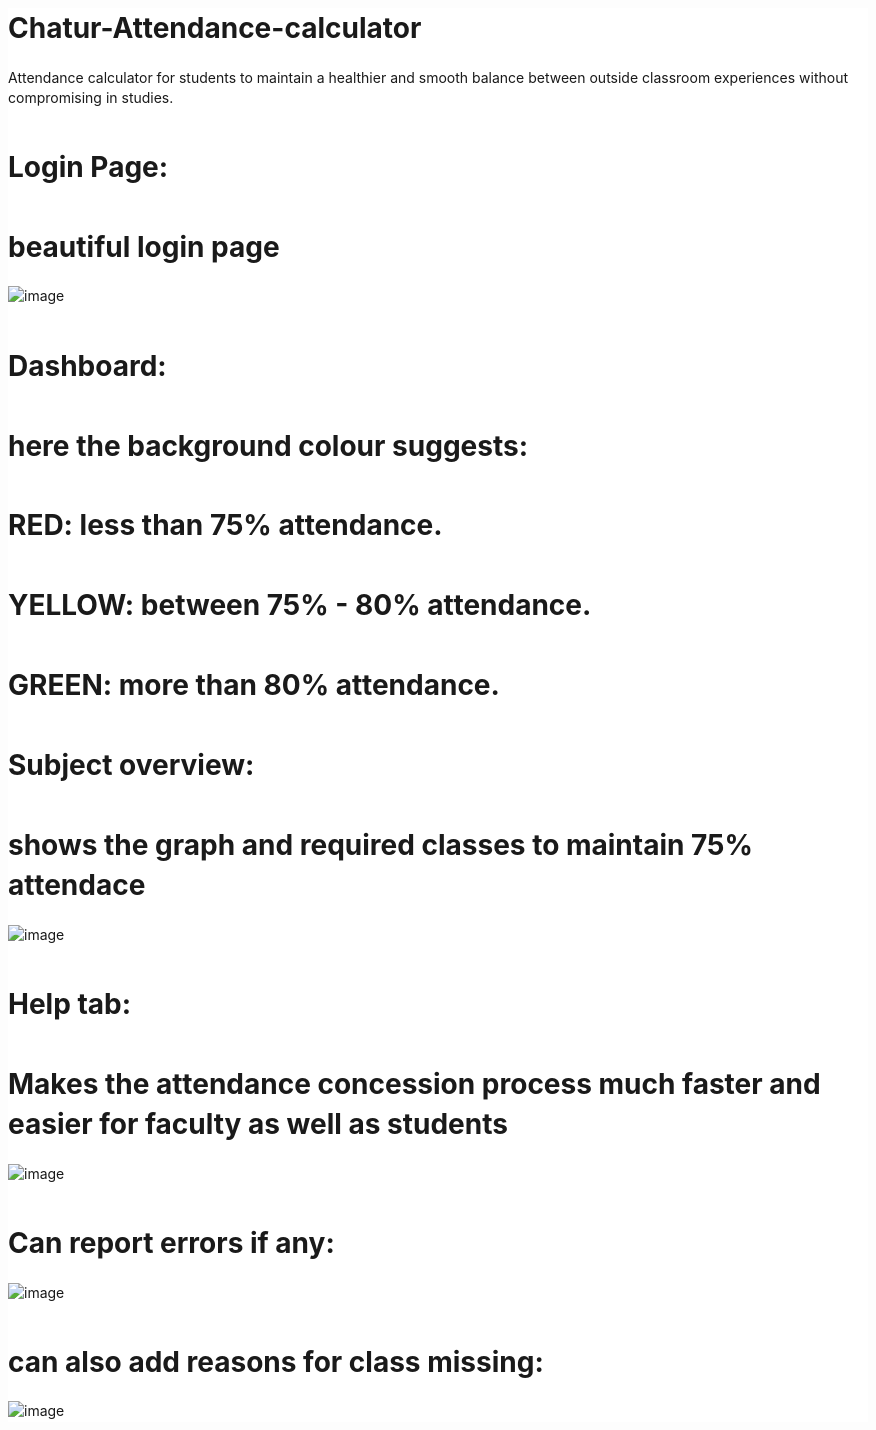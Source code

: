 # Chatur-Attendance-calculator
Attendance calculator for students to maintain a healthier and smooth balance between outside classroom experiences without compromising in studies.


# **Login Page:**
# beautiful login page 
<img width="1680" alt="image" src="https://github.com/user-attachments/assets/6181aab9-53dd-486c-a5f9-bc9ced9973f4">


# **Dashboard:**
# here the background colour suggests:
# RED: less than 75% attendance.
# YELLOW: between 75% - 80% attendance.
# GREEN: more than 80% attendance.

# **Subject overview:**
# shows the graph and required classes to maintain 75% attendace
<img width="1427" alt="image" src="https://github.com/user-attachments/assets/33053164-34c1-4b8f-a3c6-f53423156fc2">

# **Help tab:**
# Makes the attendance concession process much faster and easier for faculty as well as students
<img width="1405" alt="image" src="https://github.com/user-attachments/assets/56ea0e55-1716-4c45-abb8-a17c1ae51a18">

# Can report errors if any:
<img width="1408" alt="image" src="https://github.com/user-attachments/assets/4be12e18-d5a7-48a5-a47a-a16f86cc6e85">

# can also add reasons for class missing:
<img width="1397" alt="image" src="https://github.com/user-attachments/assets/d0af9a97-ed77-4e6a-9ad1-fc8096d31ff6">
